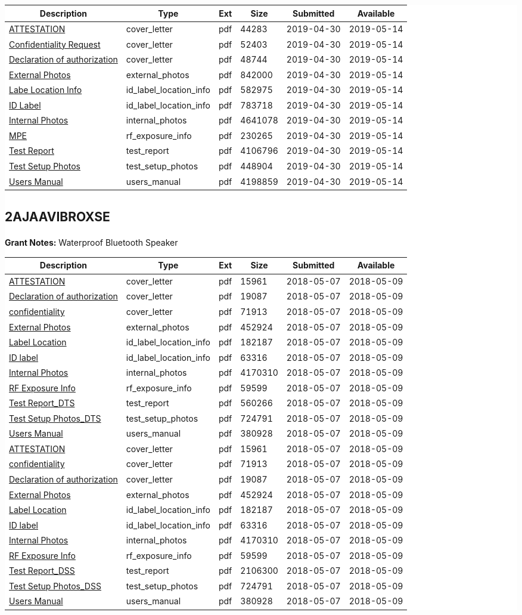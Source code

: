 | Description | Type | Ext | Size | Submitted | Available |
| ----------- | ---- | --- | ---- | --------- | --------- |
| [ATTESTATION](2AJAATHETHREEI/3c50dd503efcbe6c252782ac0a4fabb2/4259298.pdf) | cover_letter | pdf | 44283 | 2019-04-30 | 2019-05-14 |
| [Confidentiality Request](2AJAATHETHREEI/3c50dd503efcbe6c252782ac0a4fabb2/4259299.pdf) | cover_letter | pdf | 52403 | 2019-04-30 | 2019-05-14 |
| [Declaration of authorization](2AJAATHETHREEI/3c50dd503efcbe6c252782ac0a4fabb2/4259300.pdf) | cover_letter | pdf | 48744 | 2019-04-30 | 2019-05-14 |
| [External Photos](2AJAATHETHREEI/3c50dd503efcbe6c252782ac0a4fabb2/4259288.pdf) | external_photos | pdf | 842000 | 2019-04-30 | 2019-05-14 |
| [Labe Location Info](2AJAATHETHREEI/3c50dd503efcbe6c252782ac0a4fabb2/4259285.pdf) | id_label_location_info | pdf | 582975 | 2019-04-30 | 2019-05-14 |
| [ID Label](2AJAATHETHREEI/3c50dd503efcbe6c252782ac0a4fabb2/4259286.pdf) | id_label_location_info | pdf | 783718 | 2019-04-30 | 2019-05-14 |
| [Internal Photos](2AJAATHETHREEI/3c50dd503efcbe6c252782ac0a4fabb2/4259289.pdf) | internal_photos | pdf | 4641078 | 2019-04-30 | 2019-05-14 |
| [MPE](2AJAATHETHREEI/3c50dd503efcbe6c252782ac0a4fabb2/4259292.pdf) | rf_exposure_info | pdf | 230265 | 2019-04-30 | 2019-05-14 |
| [Test Report](2AJAATHETHREEI/3c50dd503efcbe6c252782ac0a4fabb2/4259287.pdf) | test_report | pdf | 4106796 | 2019-04-30 | 2019-05-14 |
| [Test Setup Photos](2AJAATHETHREEI/3c50dd503efcbe6c252782ac0a4fabb2/4259290.pdf) | test_setup_photos | pdf | 448904 | 2019-04-30 | 2019-05-14 |
| [Users Manual](2AJAATHETHREEI/3c50dd503efcbe6c252782ac0a4fabb2/4259291.pdf) | users_manual | pdf | 4198859 | 2019-04-30 | 2019-05-14 |
## 2AJAAVIBROXSE
**Grant Notes:** Waterproof Bluetooth Speaker

| Description | Type | Ext | Size | Submitted | Available |
| ----------- | ---- | --- | ---- | --------- | --------- |
| [ATTESTATION](2AJAAVIBROXSE/2a97373ab9b838dfb46804e59ae7e9f3/3840913.pdf) | cover_letter | pdf | 15961 | 2018-05-07 | 2018-05-09 |
| [Declaration of authorization](2AJAAVIBROXSE/2a97373ab9b838dfb46804e59ae7e9f3/3840915.pdf) | cover_letter | pdf | 19087 | 2018-05-07 | 2018-05-09 |
| [confidentiality](2AJAAVIBROXSE/2a97373ab9b838dfb46804e59ae7e9f3/3840914.pdf) | cover_letter | pdf | 71913 | 2018-05-07 | 2018-05-09 |
| [External Photos](2AJAAVIBROXSE/2a97373ab9b838dfb46804e59ae7e9f3/3840933.pdf) | external_photos | pdf | 452924 | 2018-05-07 | 2018-05-09 |
| [Label Location](2AJAAVIBROXSE/2a97373ab9b838dfb46804e59ae7e9f3/3840935.pdf) | id_label_location_info | pdf | 182187 | 2018-05-07 | 2018-05-09 |
| [ID label](2AJAAVIBROXSE/2a97373ab9b838dfb46804e59ae7e9f3/3840936.pdf) | id_label_location_info | pdf | 63316 | 2018-05-07 | 2018-05-09 |
| [Internal Photos](2AJAAVIBROXSE/2a97373ab9b838dfb46804e59ae7e9f3/3840934.pdf) | internal_photos | pdf | 4170310 | 2018-05-07 | 2018-05-09 |
| [RF Exposure Info](2AJAAVIBROXSE/2a97373ab9b838dfb46804e59ae7e9f3/3840919.pdf) | rf_exposure_info | pdf | 59599 | 2018-05-07 | 2018-05-09 |
| [Test Report_DTS](2AJAAVIBROXSE/2a97373ab9b838dfb46804e59ae7e9f3/3840940.pdf) | test_report | pdf | 560266 | 2018-05-07 | 2018-05-09 |
| [Test Setup Photos_DTS](2AJAAVIBROXSE/2a97373ab9b838dfb46804e59ae7e9f3/3840937.pdf) | test_setup_photos | pdf | 724791 | 2018-05-07 | 2018-05-09 |
| [Users Manual](2AJAAVIBROXSE/2a97373ab9b838dfb46804e59ae7e9f3/3840938.pdf) | users_manual | pdf | 380928 | 2018-05-07 | 2018-05-09 |
| [ATTESTATION](2AJAAVIBROXSE/1d099a057f4614e5fad68fe8b39911e8/3840913.pdf) | cover_letter | pdf | 15961 | 2018-05-07 | 2018-05-09 |
| [confidentiality](2AJAAVIBROXSE/1d099a057f4614e5fad68fe8b39911e8/3840914.pdf) | cover_letter | pdf | 71913 | 2018-05-07 | 2018-05-09 |
| [Declaration of authorization](2AJAAVIBROXSE/1d099a057f4614e5fad68fe8b39911e8/3840915.pdf) | cover_letter | pdf | 19087 | 2018-05-07 | 2018-05-09 |
| [External Photos](2AJAAVIBROXSE/1d099a057f4614e5fad68fe8b39911e8/3840933.pdf) | external_photos | pdf | 452924 | 2018-05-07 | 2018-05-09 |
| [Label Location](2AJAAVIBROXSE/1d099a057f4614e5fad68fe8b39911e8/3840935.pdf) | id_label_location_info | pdf | 182187 | 2018-05-07 | 2018-05-09 |
| [ID label](2AJAAVIBROXSE/1d099a057f4614e5fad68fe8b39911e8/3840936.pdf) | id_label_location_info | pdf | 63316 | 2018-05-07 | 2018-05-09 |
| [Internal Photos](2AJAAVIBROXSE/1d099a057f4614e5fad68fe8b39911e8/3840934.pdf) | internal_photos | pdf | 4170310 | 2018-05-07 | 2018-05-09 |
| [RF Exposure Info](2AJAAVIBROXSE/1d099a057f4614e5fad68fe8b39911e8/3840919.pdf) | rf_exposure_info | pdf | 59599 | 2018-05-07 | 2018-05-09 |
| [Test Report_DSS](2AJAAVIBROXSE/1d099a057f4614e5fad68fe8b39911e8/3840920.pdf) | test_report | pdf | 2106300 | 2018-05-07 | 2018-05-09 |
| [Test Setup Photos_DSS](2AJAAVIBROXSE/1d099a057f4614e5fad68fe8b39911e8/3840937.pdf) | test_setup_photos | pdf | 724791 | 2018-05-07 | 2018-05-09 |
| [Users Manual](2AJAAVIBROXSE/1d099a057f4614e5fad68fe8b39911e8/3840938.pdf) | users_manual | pdf | 380928 | 2018-05-07 | 2018-05-09 |